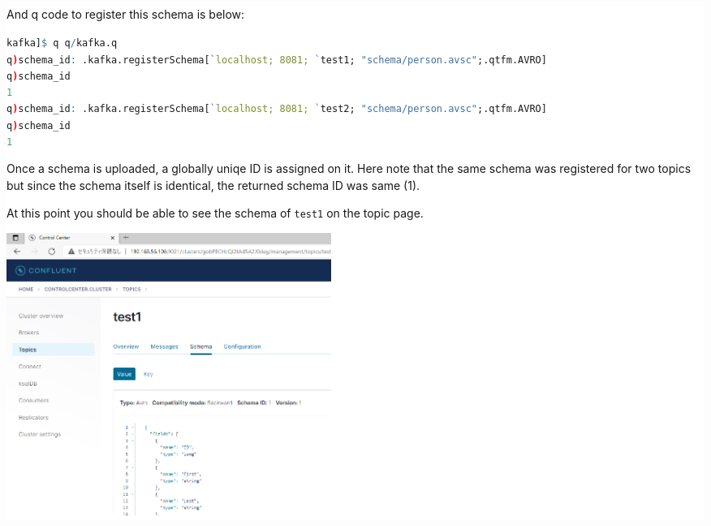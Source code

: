 And q code to register this schema is below:

```q
kafka]$ q q/kafka.q
q)schema_id: .kafka.registerSchema[`localhost; 8081; `test1; "schema/person.avsc";.qtfm.AVRO]
q)schema_id
1
q)schema_id: .kafka.registerSchema[`localhost; 8081; `test2; "schema/person.avsc";.qtfm.AVRO]
q)schema_id
1
```

Once a schema is uploaded, a globally uniqe ID is assigned on it. Here note that the same schema was registered for two topics but since the schema itself is identical, the returned schema ID was same (1).

At this point you should be able to see the schema of `test1` on the topic page.

<img src="images/confluent_test1_schema.png" width="400"/> 
